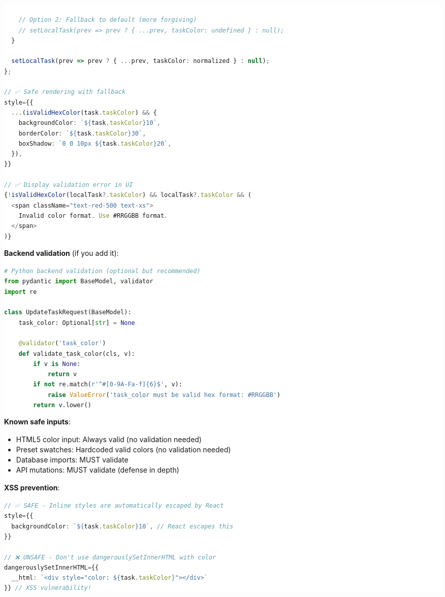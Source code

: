 ```typescript

    // Option 2: Fallback to default (more forgiving)
    // setLocalTask(prev => prev ? { ...prev, taskColor: undefined } : null);
  }

  setLocalTask(prev => prev ? { ...prev, taskColor: normalized } : null);
};

// ✅ Safe rendering with fallback
style={{
  ...(isValidHexColor(task.taskColor) && {
    backgroundColor: `${task.taskColor}10`,
    borderColor: `${task.taskColor}30`,
    boxShadow: `0 0 10px ${task.taskColor}20`,
  }),
}}

// ✅ Display validation error in UI
{!isValidHexColor(localTask?.taskColor) && localTask?.taskColor && (
  <span className="text-red-500 text-xs">
    Invalid color format. Use #RRGGBB format.
  </span>
)}
```

**Backend validation** (if you add it):
```python
# Python backend validation (optional but recommended)
from pydantic import BaseModel, validator
import re

class UpdateTaskRequest(BaseModel):
    task_color: Optional[str] = None

    @validator('task_color')
    def validate_task_color(cls, v):
        if v is None:
            return v
        if not re.match(r'^#[0-9A-Fa-f]{6}$', v):
            raise ValueError('task_color must be valid hex format: #RRGGBB')
        return v.lower()
```

**Known safe inputs**:
- HTML5 color input: Always valid (no validation needed)
- Preset swatches: Hardcoded valid colors (no validation needed)
- Database imports: MUST validate
- API mutations: MUST validate (defense in depth)

**XSS prevention**:
```typescript
// ✅ SAFE - Inline styles are automatically escaped by React
style={{
  backgroundColor: `${task.taskColor}10`, // React escapes this
}}

// ❌ UNSAFE - Don't use dangerouslySetInnerHTML with color
dangerouslySetInnerHTML={{
  __html: `<div style="color: ${task.taskColor}"></div>`
}} // XSS vulnerability!
```
